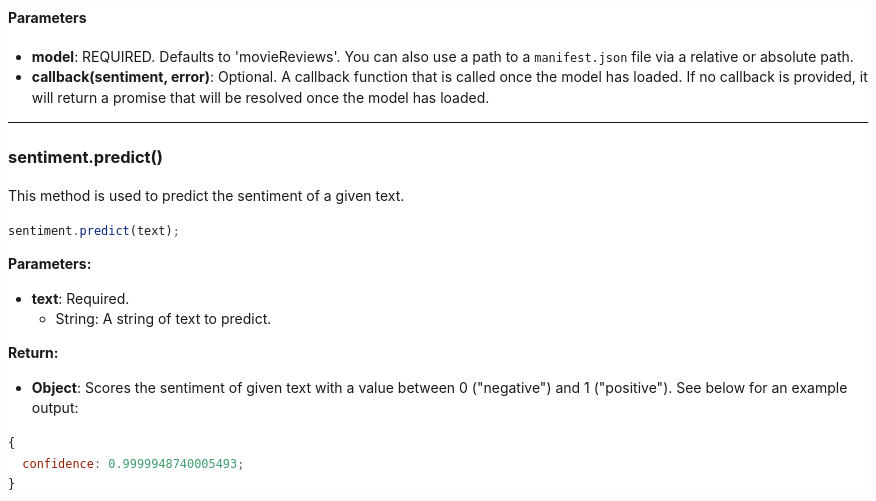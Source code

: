 #### Parameters

- **model**: REQUIRED. Defaults to 'movieReviews'. You can also use a path to a `manifest.json` file via a relative or absolute path.
- **callback(sentiment, error)**: Optional. A callback function that is called once the model has loaded. If no callback is provided, it will return a promise that will be resolved once the model has loaded.

---

### sentiment.predict()

This method is used to predict the sentiment of a given text.

```js
sentiment.predict(text);
```

**Parameters:**

- **text**: Required. 
  - String: A string of text to predict. 

**Return:**

- **Object**: Scores the sentiment of given text with a value between 0 ("negative") and 1 ("positive"). See below for an example output:
  
```javascript
{
  confidence: 0.9999948740005493;
}
```
